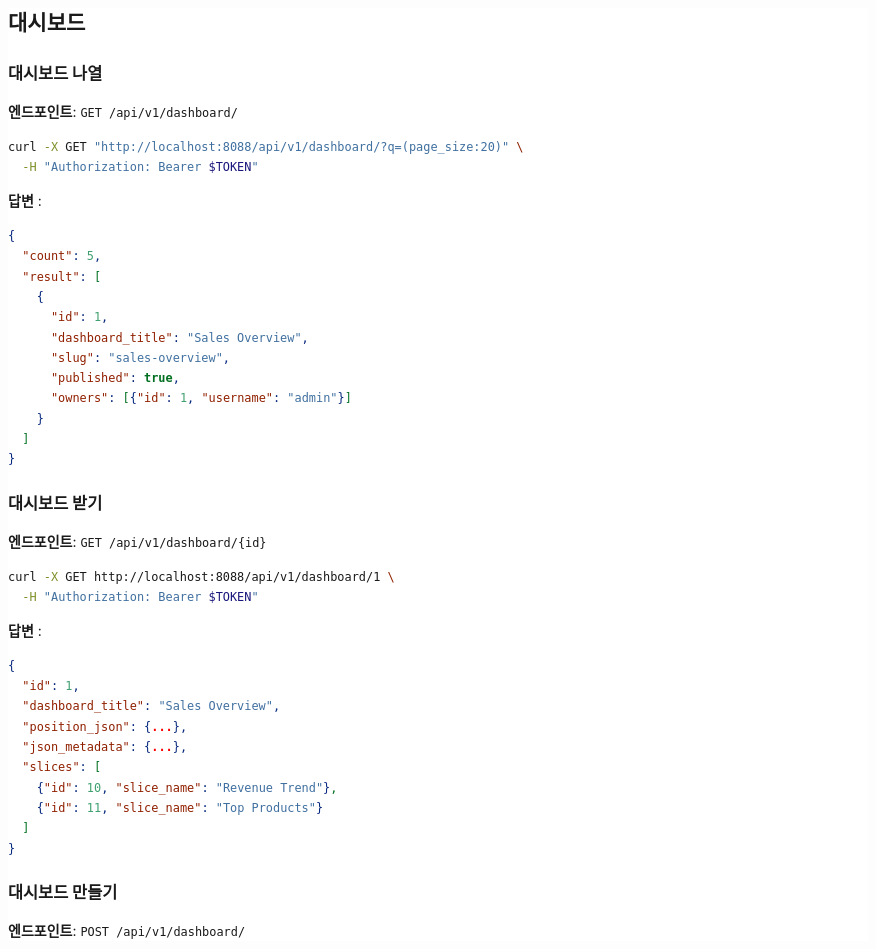 ## 대시보드

### 대시보드 나열

**엔드포인트**: `GET /api/v1/dashboard/`

```bash
curl -X GET "http://localhost:8088/api/v1/dashboard/?q=(page_size:20)" \
  -H "Authorization: Bearer $TOKEN"
```

**답변** :
```json
{
  "count": 5,
  "result": [
    {
      "id": 1,
      "dashboard_title": "Sales Overview",
      "slug": "sales-overview",
      "published": true,
      "owners": [{"id": 1, "username": "admin"}]
    }
  ]
}
```

### 대시보드 받기

**엔드포인트**: `GET /api/v1/dashboard/{id}`

```bash
curl -X GET http://localhost:8088/api/v1/dashboard/1 \
  -H "Authorization: Bearer $TOKEN"
```

**답변** :
```json
{
  "id": 1,
  "dashboard_title": "Sales Overview",
  "position_json": {...},
  "json_metadata": {...},
  "slices": [
    {"id": 10, "slice_name": "Revenue Trend"},
    {"id": 11, "slice_name": "Top Products"}
  ]
}
```

### 대시보드 만들기

**엔드포인트**: `POST /api/v1/dashboard/`
